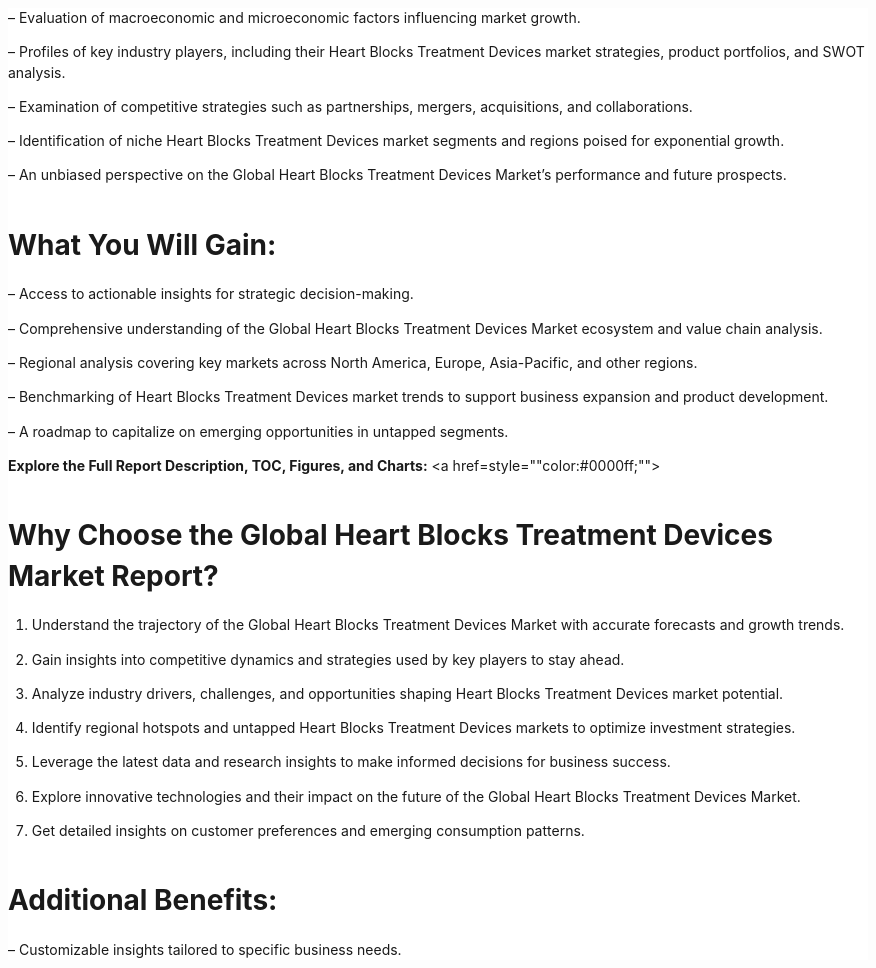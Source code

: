– Evaluation of macroeconomic and microeconomic factors influencing market growth.

– Profiles of key industry players, including their Heart Blocks Treatment Devices market strategies, product portfolios, and SWOT analysis.

– Examination of competitive strategies such as partnerships, mergers, acquisitions, and collaborations.

– Identification of niche Heart Blocks Treatment Devices market segments and regions poised for exponential growth.

– An unbiased perspective on the Global Heart Blocks Treatment Devices Market’s performance and future prospects.

# <strong>What You Will Gain:</strong>

– Access to actionable insights for strategic decision-making.

– Comprehensive understanding of the Global Heart Blocks Treatment Devices Market ecosystem and value chain analysis.

– Regional analysis covering key markets across North America, Europe, Asia-Pacific, and other regions.

– Benchmarking of Heart Blocks Treatment Devices market trends to support business expansion and product development.

– A roadmap to capitalize on emerging opportunities in untapped segments.

<strong>Explore the Full Report Description, TOC, Figures, and Charts:</strong>
<a href=style=""color:#0000ff;""></a>

# <strong>Why Choose the Global Heart Blocks Treatment Devices Market Report?</strong>

1. Understand the trajectory of the Global Heart Blocks Treatment Devices Market with accurate forecasts and growth trends.

2. Gain insights into competitive dynamics and strategies used by key players to stay ahead.

3. Analyze industry drivers, challenges, and opportunities shaping Heart Blocks Treatment Devices market potential.

4. Identify regional hotspots and untapped Heart Blocks Treatment Devices markets to optimize investment strategies.

5. Leverage the latest data and research insights to make informed decisions for business success.

6. Explore innovative technologies and their impact on the future of the Global Heart Blocks Treatment Devices Market.

7. Get detailed insights on customer preferences and emerging consumption patterns.

# <strong>Additional Benefits:</strong>

– Customizable insights tailored to specific business needs.
